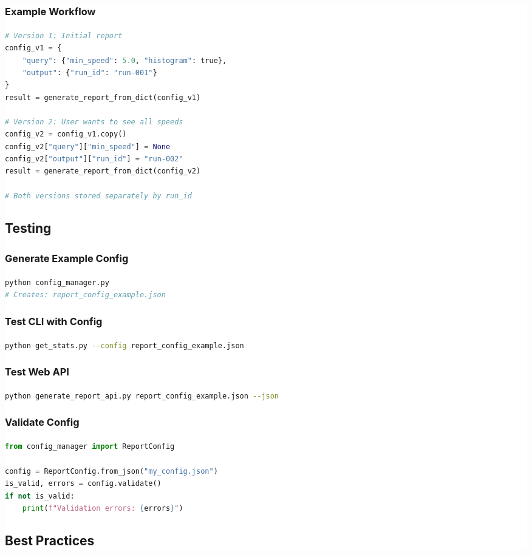 ### Example Workflow

```python
# Version 1: Initial report
config_v1 = {
    "query": {"min_speed": 5.0, "histogram": true},
    "output": {"run_id": "run-001"}
}
result = generate_report_from_dict(config_v1)

# Version 2: User wants to see all speeds
config_v2 = config_v1.copy()
config_v2["query"]["min_speed"] = None
config_v2["output"]["run_id"] = "run-002"
result = generate_report_from_dict(config_v2)

# Both versions stored separately by run_id
```

## Testing

### Generate Example Config

```bash
python config_manager.py
# Creates: report_config_example.json
```

### Test CLI with Config

```bash
python get_stats.py --config report_config_example.json
```

### Test Web API

```bash
python generate_report_api.py report_config_example.json --json
```

### Validate Config

```python
from config_manager import ReportConfig

config = ReportConfig.from_json("my_config.json")
is_valid, errors = config.validate()
if not is_valid:
    print(f"Validation errors: {errors}")
```

## Best Practices

